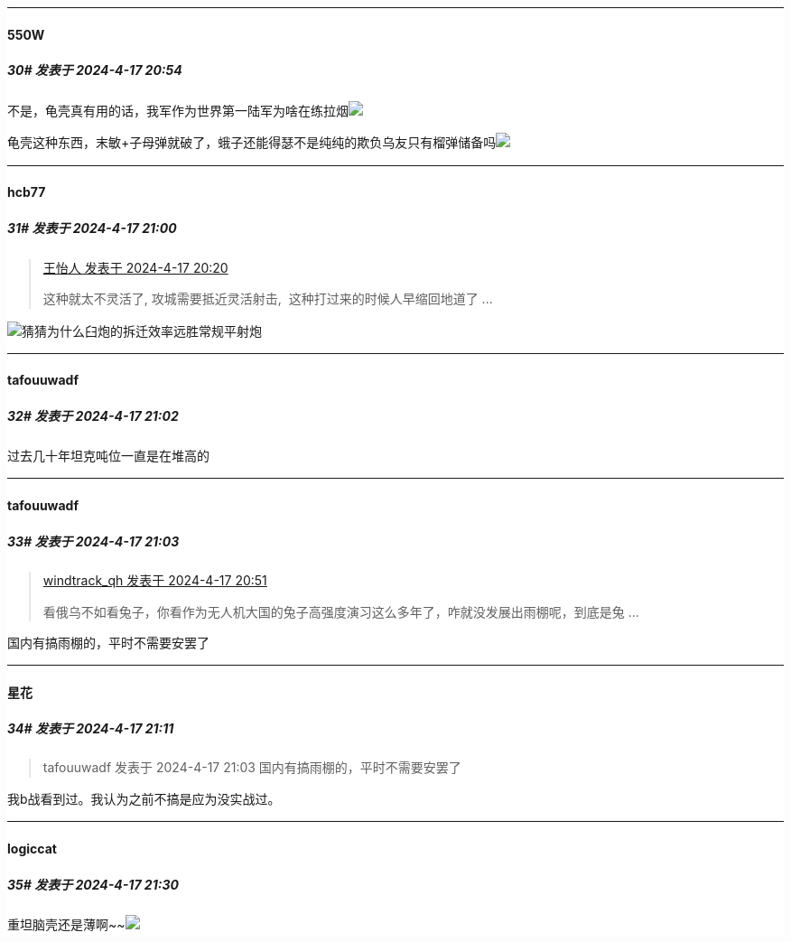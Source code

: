 *****

####  550W  
##### 30#       发表于 2024-4-17 20:54

不是，龟壳真有用的话，我军作为世界第一陆军为啥在练拉烟<img src="https://static.saraba1st.com/image/smiley/face2017/062.gif" referrerpolicy="no-referrer">

龟壳这种东西，末敏+子母弹就破了，蛾子还能得瑟不是纯纯的欺负乌友只有榴弹储备吗<img src="https://static.saraba1st.com/image/smiley/face2017/009.gif" referrerpolicy="no-referrer">

*****

####  hcb77  
##### 31#       发表于 2024-4-17 21:00

<blockquote><a href="httphttps://bbs.saraba1st.com/2b/forum.php?mod=redirect&amp;goto=findpost&amp;pid=64631857&amp;ptid=2180309" target="_blank">王怡人 发表于 2024-4-17 20:20</a>

这种就太不灵活了, 攻城需要抵近灵活射击,  这种打过来的时候人早缩回地道了 ...</blockquote>
<img src="https://static.saraba1st.com/image/smiley/face2017/047.png" referrerpolicy="no-referrer">猜猜为什么臼炮的拆迁效率远胜常规平射炮

*****

####  tafouuwadf  
##### 32#       发表于 2024-4-17 21:02

过去几十年坦克吨位一直是在堆高的

*****

####  tafouuwadf  
##### 33#       发表于 2024-4-17 21:03

<blockquote><a href="httphttps://bbs.saraba1st.com/2b/forum.php?mod=redirect&amp;goto=findpost&amp;pid=64632152&amp;ptid=2180309" target="_blank">windtrack_qh 发表于 2024-4-17 20:51</a>

看俄乌不如看兔子，你看作为无人机大国的兔子高强度演习这么多年了，咋就没发展出雨棚呢，到底是兔 ...</blockquote>
国内有搞雨棚的，平时不需要安罢了

*****

####  星花  
##### 34#       发表于 2024-4-17 21:11

<blockquote>tafouuwadf 发表于 2024-4-17 21:03
国内有搞雨棚的，平时不需要安罢了</blockquote>
我b战看到过。我认为之前不搞是应为没实战过。

*****

####  logiccat  
##### 35#       发表于 2024-4-17 21:30

重坦脑壳还是薄啊~~<img src="https://static.saraba1st.com/image/smiley/face2017/004.gif" referrerpolicy="no-referrer">
